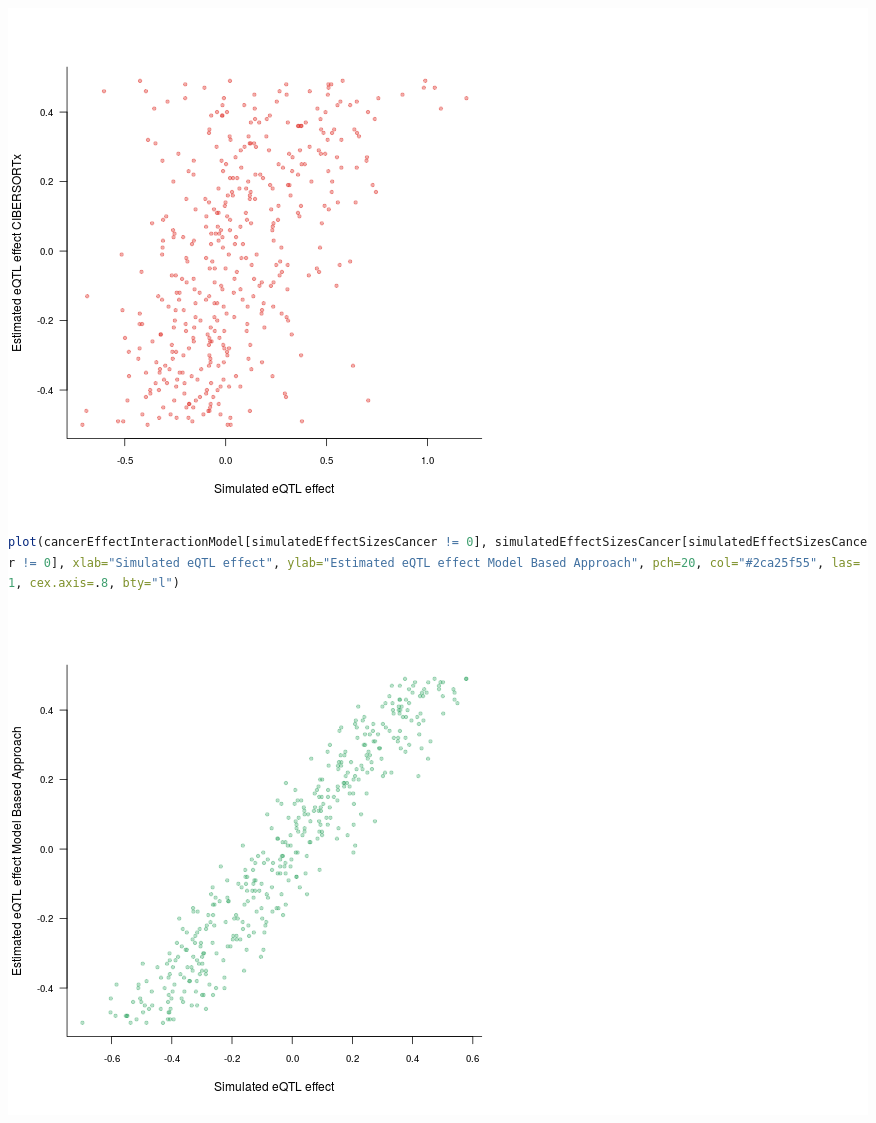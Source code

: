 ![plot of chunk unnamed-chunk-21](figure/unnamed-chunk-21-1.png)

```r
plot(cancerEffectInteractionModel[simulatedEffectSizesCancer != 0], simulatedEffectSizesCancer[simulatedEffectSizesCancer != 0], xlab="Simulated eQTL effect", ylab="Estimated eQTL effect Model Based Approach", pch=20, col="#2ca25f55", las=1, cex.axis=.8, bty="l") 
```

![plot of chunk unnamed-chunk-21](figure/unnamed-chunk-21-2.png)

